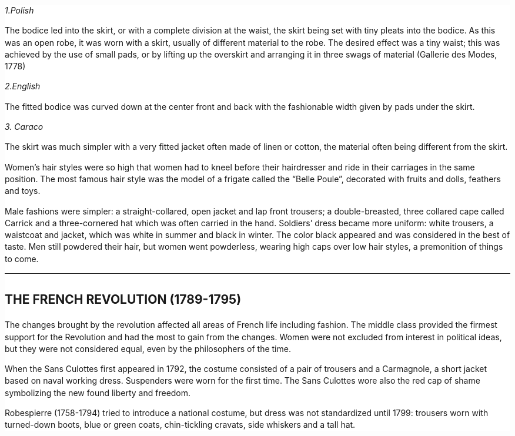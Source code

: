 </p>
<p>
<i>
1.Polish
</i>
</p>
<p>
The bodice led into the skirt, or with a complete division at the waist, the skirt being set with tiny pleats into the bodice. As this was an open robe, it was worn with a skirt, usually of different material to the robe. The desired effect was a tiny waist; this was achieved by the use of small pads, or by lifting up the overskirt and arranging it in three swags of material (Gallerie des Modes, 1778)
</p>
<p>
<i>
2.English
</i>
</p>
<p>
The fitted bodice was curved down at the center front and back with the fashionable width given by pads under the skirt.
</p>
<p>
<i>
3. Caraco
</i>
</p>
<p>
The skirt was much simpler with a very fitted jacket often made of linen or cotton, the material often being different from the skirt.
</p>
<p>
Women’s hair styles were so high that women had to kneel before their hairdresser and ride in their carriages in the same position. The most famous hair style was the model of a frigate called the “Belle Poule”, decorated with fruits and dolls, feathers and toys.
</p>
<p>
Male fashions were simpler: a straight-collared, open jacket and lap front trousers; a double-breasted, three collared cape called Carrick and a three-cornered hat which was often carried in the hand. Soldiers’ dress became more uniform: white trousers, a waistcoat and jacket, which was white in summer and black in winter. The color black appeared and was considered in the best of taste. Men still powdered their hair, but women went powderless, wearing high caps over low hair styles, a premonition of things to come.
</p>
<hr/>
<h2>
THE FRENCH REVOLUTION (1789-1795)
</h2>
The changes brought by the revolution affected all areas of French life including fashion. The middle class provided the firmest support for the Revolution and had the most to gain from the changes. Women were not excluded from interest in political ideas, but they were not considered equal, even by the philosophers of the time.
<p>
When the Sans Culottes first appeared in 1792, the costume consisted of a pair of trousers and a Carmagnole, a short jacket based on naval working dress. Suspenders were worn for the first time. The Sans Culottes wore also the red cap of shame symbolizing the new found liberty and freedom.
</p>
<p>
Robespierre (1758-1794) tried to introduce a national costume, but dress was not standardized until 1799: trousers worn with turned-down boots, blue or green coats, chin-tickling cravats, side whiskers and a tall hat.
</p>
<p>